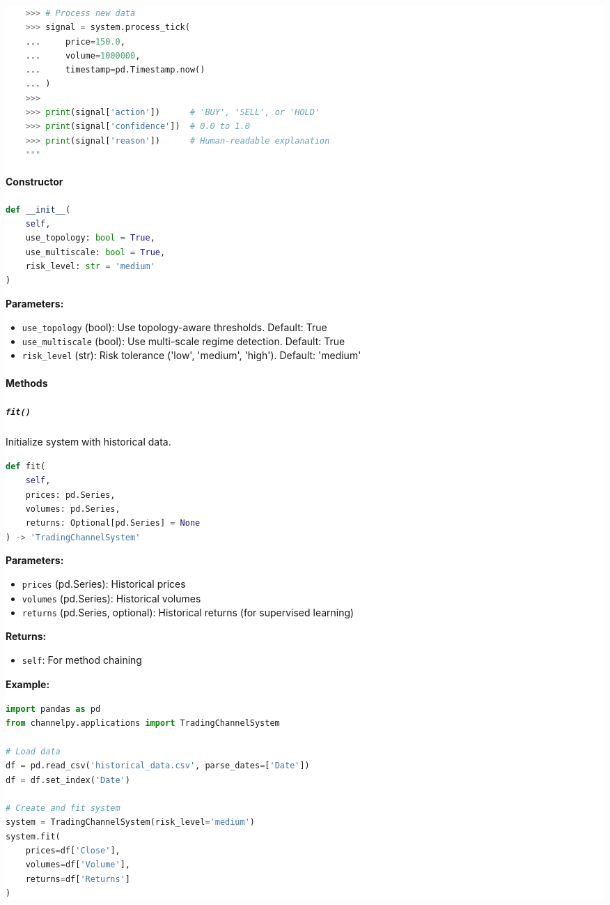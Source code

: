 ```python
    >>> # Process new data
    >>> signal = system.process_tick(
    ...     price=150.0,
    ...     volume=1000000,
    ...     timestamp=pd.Timestamp.now()
    ... )
    >>> 
    >>> print(signal['action'])      # 'BUY', 'SELL', or 'HOLD'
    >>> print(signal['confidence'])  # 0.0 to 1.0
    >>> print(signal['reason'])      # Human-readable explanation
    """
```

#### Constructor
```python
def __init__(
    self,
    use_topology: bool = True,
    use_multiscale: bool = True,
    risk_level: str = 'medium'
)
```

**Parameters:**
- `use_topology` (bool): Use topology-aware thresholds. Default: True
- `use_multiscale` (bool): Use multi-scale regime detection. Default: True
- `risk_level` (str): Risk tolerance ('low', 'medium', 'high'). Default: 'medium'

#### Methods

##### `fit()`

Initialize system with historical data.
```python
def fit(
    self,
    prices: pd.Series,
    volumes: pd.Series,
    returns: Optional[pd.Series] = None
) -> 'TradingChannelSystem'
```

**Parameters:**
- `prices` (pd.Series): Historical prices
- `volumes` (pd.Series): Historical volumes
- `returns` (pd.Series, optional): Historical returns (for supervised learning)

**Returns:**
- `self`: For method chaining

**Example:**
```python
import pandas as pd
from channelpy.applications import TradingChannelSystem

# Load data
df = pd.read_csv('historical_data.csv', parse_dates=['Date'])
df = df.set_index('Date')

# Create and fit system
system = TradingChannelSystem(risk_level='medium')
system.fit(
    prices=df['Close'],
    volumes=df['Volume'],
    returns=df['Returns']
)
```